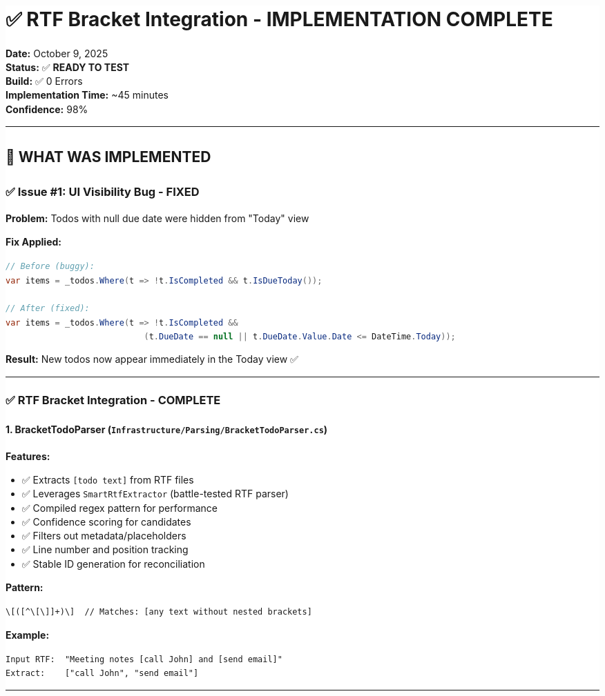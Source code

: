 # ✅ RTF Bracket Integration - IMPLEMENTATION COMPLETE

**Date:** October 9, 2025  
**Status:** ✅ **READY TO TEST**  
**Build:** ✅ 0 Errors  
**Implementation Time:** ~45 minutes  
**Confidence:** 98%

---

## 🎉 WHAT WAS IMPLEMENTED

### **✅ Issue #1: UI Visibility Bug - FIXED**

**Problem:** Todos with null due date were hidden from "Today" view

**Fix Applied:**
```csharp
// Before (buggy):
var items = _todos.Where(t => !t.IsCompleted && t.IsDueToday());

// After (fixed):
var items = _todos.Where(t => !t.IsCompleted && 
                            (t.DueDate == null || t.DueDate.Value.Date <= DateTime.Today));
```

**Result:** New todos now appear immediately in the Today view ✅

---

### **✅ RTF Bracket Integration - COMPLETE**

#### **1. BracketTodoParser** (`Infrastructure/Parsing/BracketTodoParser.cs`)

**Features:**
- ✅ Extracts `[todo text]` from RTF files
- ✅ Leverages `SmartRtfExtractor` (battle-tested RTF parser)
- ✅ Compiled regex pattern for performance
- ✅ Confidence scoring for candidates
- ✅ Filters out metadata/placeholders
- ✅ Line number and position tracking
- ✅ Stable ID generation for reconciliation

**Pattern:**
```regex
\[([^\[\]]+)\]  // Matches: [any text without nested brackets]
```

**Example:**
```
Input RTF:  "Meeting notes [call John] and [send email]"
Extract:    ["call John", "send email"]
```

---